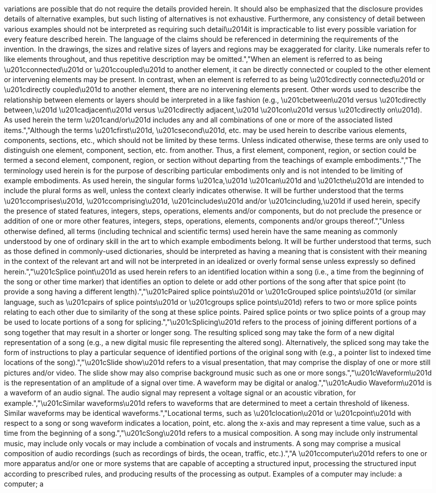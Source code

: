 variations are possible that do not require the details provided herein. It should also be emphasized that the disclosure provides details of alternative examples, but such listing of alternatives is not exhaustive. Furthermore, any consistency of detail between various examples should not be interpreted as requiring such detail\u2014it is impracticable to list every possible variation for every feature described herein. The language of the claims should be referenced in determining the requirements of the invention. In the drawings, the sizes and relative sizes of layers and regions may be exaggerated for clarity. Like numerals refer to like elements throughout, and thus repetitive description may be omitted.","When an element is referred to as being \u201cconnected\u201d or \u201ccoupled\u201d to another element, it can be directly connected or coupled to the other element or intervening elements may be present. In contrast, when an element is referred to as being \u201cdirectly connected\u201d or \u201cdirectly coupled\u201d to another element, there are no intervening elements present. Other words used to describe the relationship between elements or layers should be interpreted in a like fashion (e.g., \u201cbetween\u201d versus \u201cdirectly between,\u201d \u201cadjacent\u201d versus \u201cdirectly adjacent,\u201d \u201con\u201d versus \u201cdirectly on\u201d). As used herein the term \u201cand\/or\u201d includes any and all combinations of one or more of the associated listed items.","Although the terms \u201cfirst\u201d, \u201csecond\u201d, etc. may be used herein to describe various elements, components, sections, etc., which should not be limited by these terms. Unless indicated otherwise, these terms are only used to distinguish one element, component, section, etc. from another. Thus, a first element, component, region, or section could be termed a second element, component, region, or section without departing from the teachings of example embodiments.","The terminology used herein is for the purpose of describing particular embodiments only and is not intended to be limiting of example embodiments. As used herein, the singular forms \u201ca,\u201d \u201can\u201d and \u201cthe\u201d are intended to include the plural forms as well, unless the context clearly indicates otherwise. It will be further understood that the terms \u201ccomprises\u201d, \u201ccomprising\u201d, \u201cincludes\u201d and\/or \u201cincluding,\u201d if used herein, specify the presence of stated features, integers, steps, operations, elements and\/or components, but do not preclude the presence or addition of one or more other features, integers, steps, operations, elements, components and\/or groups thereof.","Unless otherwise defined, all terms (including technical and scientific terms) used herein have the same meaning as commonly understood by one of ordinary skill in the art to which example embodiments belong. It will be further understood that terms, such as those defined in commonly-used dictionaries, should be interpreted as having a meaning that is consistent with their meaning in the context of the relevant art and will not be interpreted in an idealized or overly formal sense unless expressly so defined herein.","\u201cSplice point\u201d as used herein refers to an identified location within a song (i.e., a time from the beginning of the song or other time marker) that identifies an option to delete or add other portions of the song after that spice point (to provide a song having a different length).","\u201cPaired splice points\u201d or \u201cGrouped splice points\u201d (or similar language, such as \u201cpairs of splice points\u201d or \u201cgroups splice points\u201d) refers to two or more splice points relating to each other due to similarity of the song at these splice points. Paired splice points or two splice points of a group may be used to locate portions of a song for splicing.","\u201cSplicing\u201d refers to the process of joining different portions of a song together that may result in a shorter or longer song. The resulting spliced song may take the form of a new digital representation of a song (e.g., a new digital music file representing the altered song). Alternatively, the spliced song may take the form of instructions to play a particular sequence of identified portions of the original song with (e.g., a pointer list to indexed time locations of the song).","\u201cSlide show\u201d refers to a visual presentation, that may comprise the display of one or more still pictures and\/or video. The slide show may also comprise background music such as one or more songs.","\u201cWaveform\u201d is the representation of an amplitude of a signal over time. A waveform may be digital or analog.","\u201cAudio Waveform\u201d is a waveform of an audio signal. The audio signal may represent a voltage signal or an acoustic vibration, for example.","\u201cSimilar waveforms\u201d refers to waveforms that are determined to meet a certain threshold of likeness. Similar waveforms may be identical waveforms.","Locational terms, such as \u201clocation\u201d or \u201cpoint\u201d with respect to a song or song waveform indicates a location, point, etc. along the x-axis and may represent a time value, such as a time from the beginning of a song.","\u201cSong\u201d refers to a musical composition. A song may include only instrumental music, may include only vocals or may include a combination of vocals and instruments. A song may comprise a musical composition of audio recordings (such as recordings of birds, the ocean, traffic, etc.).","A \u201ccomputer\u201d refers to one or more apparatus and\/or one or more systems that are capable of accepting a structured input, processing the structured input according to prescribed rules, and producing results of the processing as output. Examples of a computer may include: a computer; a